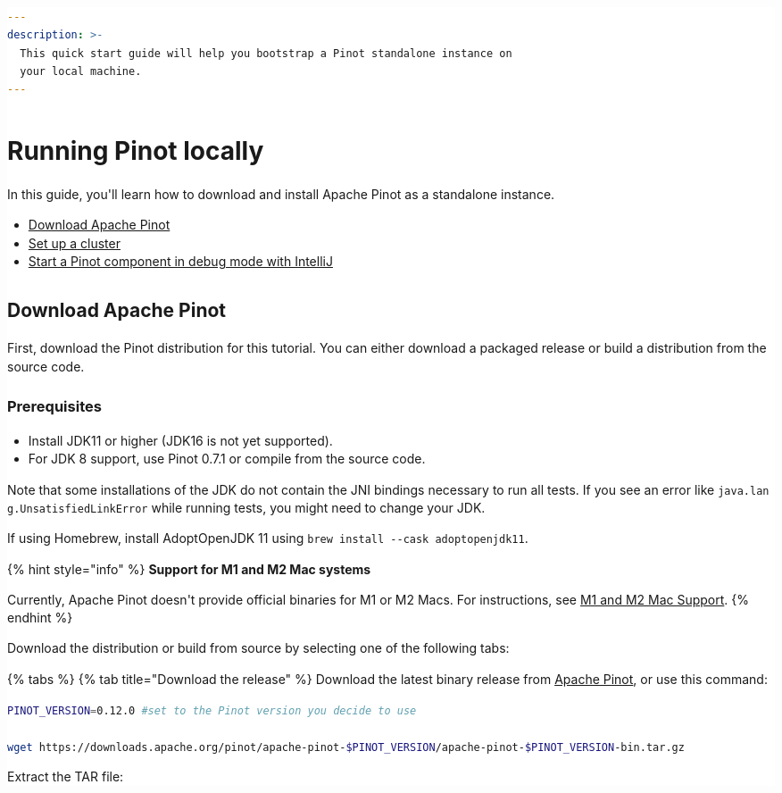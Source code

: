 ```yaml
---
description: >-
  This quick start guide will help you bootstrap a Pinot standalone instance on
  your local machine.
---
```


# Running Pinot locally

In this guide, you'll learn how to download and install Apache Pinot as a standalone instance.

* [Download Apache Pinot](running-pinot-locally.md#download-apache-pinot)
* [Set up a cluster](running-pinot-locally.md#set-up-a-cluster)
* [Start a Pinot component in debug mode with IntelliJ](running-pinot-locally.md#start-a-pinot-component-in-debug-mode-with-intellij)

## Download Apache Pinot

First, download the Pinot distribution for this tutorial. You can either download a packaged release or build a distribution from the source code.

### Prerequisites

* Install JDK11 or higher (JDK16 is not yet supported).
* For JDK 8 support, use Pinot 0.7.1 or compile from the source code.

Note that some installations of the JDK do not contain the JNI bindings necessary to run all tests. If you see an error like `java.lang.UnsatisfiedLinkError` while running tests, you might need to change your JDK.&#x20;

If using Homebrew, install AdoptOpenJDK 11 using `brew install --cask adoptopenjdk11`.

{% hint style="info" %}
**Support for M1 and M2 Mac systems**

Currently, Apache Pinot doesn't provide official binaries for M1 or M2 Macs. For instructions, see [M1 and M2 Mac Support](running-pinot-locally.md#m1-and-m2-mac-support).
{% endhint %}

Download the distribution or build from source by selecting one of the following tabs:

{% tabs %}
{% tab title="Download the release" %}
Download the latest binary release from [Apache Pinot](https://pinot.apache.org/download/), or use this command:

```bash
PINOT_VERSION=0.12.0 #set to the Pinot version you decide to use

wget https://downloads.apache.org/pinot/apache-pinot-$PINOT_VERSION/apache-pinot-$PINOT_VERSION-bin.tar.gz
```

Extract the TAR file:
